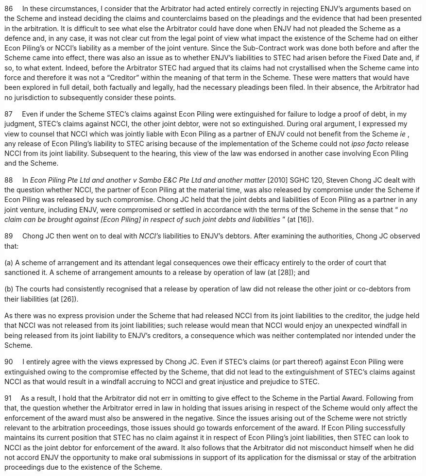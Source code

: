 86     In these circumstances, I consider that the Arbitrator had acted entirely correctly in rejecting ENJV’s arguments based on the Scheme and instead deciding the claims and counterclaims based on the pleadings and the evidence that had been presented in the arbitration. It is difficult to see what else the Arbitrator could have done when ENJV had not pleaded the Scheme as a defence and, in any case, it was not clear cut from the legal point of view what impact the existence of the Scheme had on either Econ Piling’s or NCCI’s liability as a member of the joint venture. Since the Sub-Contract work was done both before and after the Scheme came into effect, there was also an issue as to whether ENJV’s liabilities to STEC had arisen before the Fixed Date and, if so, to what extent. Indeed, before the Arbitrator STEC had argued that its claims had not crystallised when the Scheme came into force and therefore it was not a “Creditor” within the meaning of that term in the Scheme. These were matters that would have been explored in full detail, both factually and legally, had the necessary pleadings been filed. In their absence, the Arbitrator had no jurisdiction to subsequently consider these points. 


87     Even if under the Scheme STEC’s claims against Econ Piling were extinguished for failure to lodge a proof of debt, in my judgment, STEC’s claims against NCCI, the other joint debtor, were not so extinguished. During oral argument, I expressed my view to counsel that NCCI which was jointly liable with Econ Piling as a partner of ENJV could not benefit from the Scheme _ie_ , any release of Econ Piling’s liability to STEC arising because of the implementation of the Scheme could not _ipso facto_ release NCCI from its joint liability. Subsequent to the hearing, this view of the law was endorsed in another case involving Econ Piling and the Scheme. 

88     In _Econ Piling Pte Ltd and another v Sambo E&C Pte Ltd and another matter_ <span class="citation">[2010] SGHC 120</span>, Steven Chong JC dealt with the question whether NCCI, the partner of Econ Piling at the material time, was also released by compromise under the Scheme if Econ Piling was released by such compromise. Chong JC held that the joint debts and liabilities of Econ Piling as a partner in any joint venture, including ENJV, were compromised or settled in accordance with the terms of the Scheme in the sense that “ _no claim can be brought against [Econ Piling] in respect of such joint debts and liabilities_ ” (at [16]). 

89     Chong JC then went on to deal with _NCCI’s_ liabilities to ENJV’s debtors. After examining the authorities, Chong JC observed that: 

 (a) A scheme of arrangement and its attendant legal consequences owe their efficacy entirely to the order of court that sanctioned it. A scheme of arrangement amounts to a release by operation of law (at [28]); and 

 (b) The courts had consistently recognised that a release by operation of law did not release the other joint or co-debtors from their liabilities (at [26]). 

As there was no express provision under the Scheme that had released NCCI from its joint liabilities to the creditor, the judge held that NCCI was not released from its joint liabilities; such release would mean that NCCI would enjoy an unexpected windfall in being released from its joint liability to ENJV’s creditors, a consequence which was neither contemplated nor intended under the Scheme. 

90     I entirely agree with the views expressed by Chong JC. Even if STEC’s claims (or part thereof) against Econ Piling were extinguished owing to the compromise effected by the Scheme, that did not lead to the extinguishment of STEC’s claims against NCCI as that would result in a windfall accruing to NCCI and great injustice and prejudice to STEC. 

91     As a result, I hold that the Arbitrator did not err in omitting to give effect to the Scheme in the Partial Award. Following from that, the question whether the Arbitrator erred in law in holding that issues arising in respect of the Scheme would only affect the enforcement of the award must also be answered in the negative. Since the issues arising out of the Scheme were not strictly relevant to the arbitration proceedings, those issues should go towards enforcement of the award. If Econ Piling successfully maintains its current position that STEC has no claim against it in respect of Econ Piling’s joint liabilities, then STEC can look to NCCI as the joint debtor for enforcement of the award. It also follows that the Arbitrator did not misconduct himself when he did not accord ENJV the opportunity to make oral submissions in support of its application for the dismissal or stay of the arbitration proceedings due to the existence of the Scheme. 
